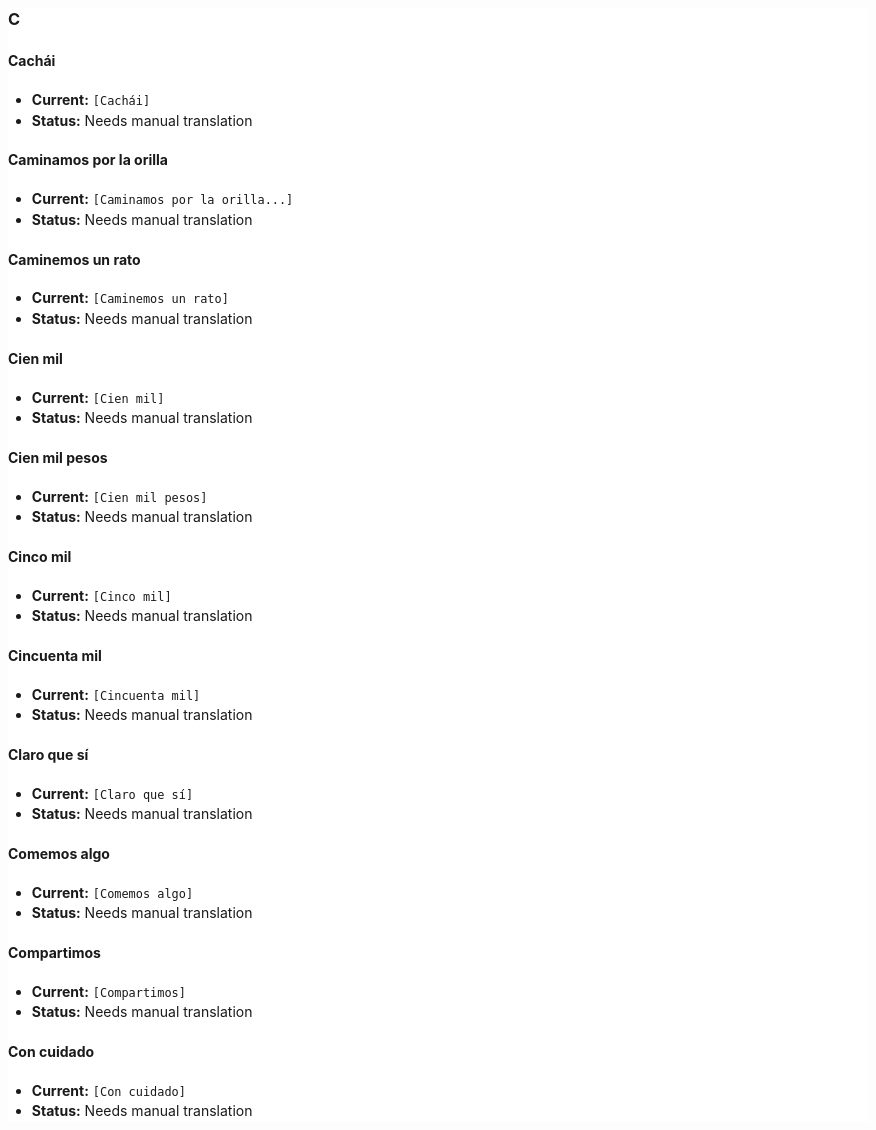 ### C

#### Cachái

- **Current:** `[Cachái]`
- **Status:** Needs manual translation

#### Caminamos por la orilla

- **Current:** `[Caminamos por la orilla...]`
- **Status:** Needs manual translation

#### Caminemos un rato

- **Current:** `[Caminemos un rato]`
- **Status:** Needs manual translation

#### Cien mil

- **Current:** `[Cien mil]`
- **Status:** Needs manual translation

#### Cien mil pesos

- **Current:** `[Cien mil pesos]`
- **Status:** Needs manual translation

#### Cinco mil

- **Current:** `[Cinco mil]`
- **Status:** Needs manual translation

#### Cincuenta mil

- **Current:** `[Cincuenta mil]`
- **Status:** Needs manual translation

#### Claro que sí

- **Current:** `[Claro que sí]`
- **Status:** Needs manual translation

#### Comemos algo

- **Current:** `[Comemos algo]`
- **Status:** Needs manual translation

#### Compartimos

- **Current:** `[Compartimos]`
- **Status:** Needs manual translation

#### Con cuidado

- **Current:** `[Con cuidado]`
- **Status:** Needs manual translation
